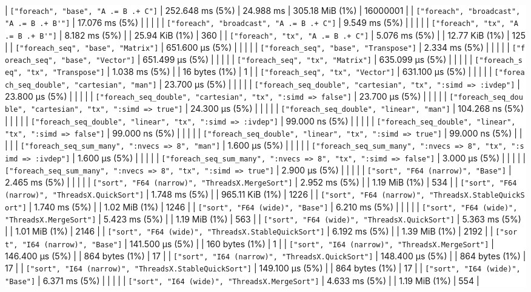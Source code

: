 | `["foreach", "base", "A .= B .+ C"]`                               | 252.648 ms (5%) | 24.988 ms | 305.18 MiB (1%) |    16000001 |
| `["foreach", "broadcast", "A .= B .+ B'"]`                         |  17.076 ms (5%) |           |                 |             |
| `["foreach", "broadcast", "A .= B .+ C"]`                          |   9.549 ms (5%) |           |                 |             |
| `["foreach", "tx", "A .= B .+ B'"]`                                |   8.182 ms (5%) |           |  25.94 KiB (1%) |         360 |
| `["foreach", "tx", "A .= B .+ C"]`                                 |   5.076 ms (5%) |           |  12.77 KiB (1%) |         125 |
| `["foreach_seq", "base", "Matrix"]`                                | 651.600 μs (5%) |           |                 |             |
| `["foreach_seq", "base", "Transpose"]`                             |   2.334 ms (5%) |           |                 |             |
| `["foreach_seq", "base", "Vector"]`                                | 651.499 μs (5%) |           |                 |             |
| `["foreach_seq", "tx", "Matrix"]`                                  | 635.099 μs (5%) |           |                 |             |
| `["foreach_seq", "tx", "Transpose"]`                               |   1.038 ms (5%) |           |   16 bytes (1%) |           1 |
| `["foreach_seq", "tx", "Vector"]`                                  | 631.100 μs (5%) |           |                 |             |
| `["foreach_seq_double", "cartesian", "man"]`                       |  23.700 μs (5%) |           |                 |             |
| `["foreach_seq_double", "cartesian", "tx", ":simd => :ivdep"]`     |  23.800 μs (5%) |           |                 |             |
| `["foreach_seq_double", "cartesian", "tx", ":simd => false"]`      |  23.700 μs (5%) |           |                 |             |
| `["foreach_seq_double", "cartesian", "tx", ":simd => true"]`       |  24.300 μs (5%) |           |                 |             |
| `["foreach_seq_double", "linear", "man"]`                          | 104.268 ns (5%) |           |                 |             |
| `["foreach_seq_double", "linear", "tx", ":simd => :ivdep"]`        |  99.000 ns (5%) |           |                 |             |
| `["foreach_seq_double", "linear", "tx", ":simd => false"]`         |  99.000 ns (5%) |           |                 |             |
| `["foreach_seq_double", "linear", "tx", ":simd => true"]`          |  99.000 ns (5%) |           |                 |             |
| `["foreach_seq_sum_many", ":nvecs => 8", "man"]`                   |   1.600 μs (5%) |           |                 |             |
| `["foreach_seq_sum_many", ":nvecs => 8", "tx", ":simd => :ivdep"]` |   1.600 μs (5%) |           |                 |             |
| `["foreach_seq_sum_many", ":nvecs => 8", "tx", ":simd => false"]`  |   3.000 μs (5%) |           |                 |             |
| `["foreach_seq_sum_many", ":nvecs => 8", "tx", ":simd => true"]`   |   2.900 μs (5%) |           |                 |             |
| `["sort", "F64 (narrow)", "Base"]`                                 |   2.465 ms (5%) |           |                 |             |
| `["sort", "F64 (narrow)", "ThreadsX.MergeSort"]`                   |   2.952 ms (5%) |           |   1.19 MiB (1%) |         534 |
| `["sort", "F64 (narrow)", "ThreadsX.QuickSort"]`                   |   1.748 ms (5%) |           | 965.11 KiB (1%) |        1226 |
| `["sort", "F64 (narrow)", "ThreadsX.StableQuickSort"]`             |   1.740 ms (5%) |           |   1.02 MiB (1%) |        1246 |
| `["sort", "F64 (wide)", "Base"]`                                   |   6.210 ms (5%) |           |                 |             |
| `["sort", "F64 (wide)", "ThreadsX.MergeSort"]`                     |   5.423 ms (5%) |           |   1.19 MiB (1%) |         563 |
| `["sort", "F64 (wide)", "ThreadsX.QuickSort"]`                     |   5.363 ms (5%) |           |   1.01 MiB (1%) |        2146 |
| `["sort", "F64 (wide)", "ThreadsX.StableQuickSort"]`               |   6.192 ms (5%) |           |   1.39 MiB (1%) |        2192 |
| `["sort", "I64 (narrow)", "Base"]`                                 | 141.500 μs (5%) |           |  160 bytes (1%) |           1 |
| `["sort", "I64 (narrow)", "ThreadsX.MergeSort"]`                   | 146.400 μs (5%) |           |  864 bytes (1%) |          17 |
| `["sort", "I64 (narrow)", "ThreadsX.QuickSort"]`                   | 148.400 μs (5%) |           |  864 bytes (1%) |          17 |
| `["sort", "I64 (narrow)", "ThreadsX.StableQuickSort"]`             | 149.100 μs (5%) |           |  864 bytes (1%) |          17 |
| `["sort", "I64 (wide)", "Base"]`                                   |   6.371 ms (5%) |           |                 |             |
| `["sort", "I64 (wide)", "ThreadsX.MergeSort"]`                     |   4.633 ms (5%) |           |   1.19 MiB (1%) |         554 |